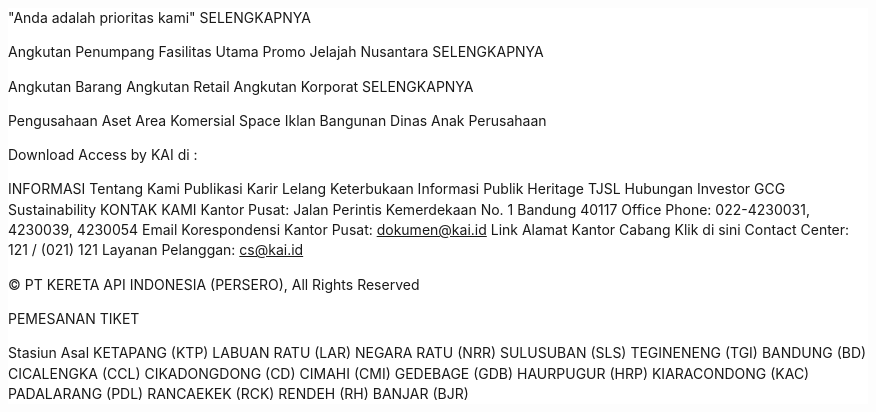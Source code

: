 "Anda adalah prioritas kami"
SELENGKAPNYA

Angkutan Penumpang
Fasilitas Utama
Promo
Jelajah Nusantara
SELENGKAPNYA

Angkutan Barang
Angkutan Retail
Angkutan Korporat
SELENGKAPNYA

Pengusahaan Aset
Area Komersial
Space Iklan
Bangunan Dinas
Anak Perusahaan

 



 
 
 

Download Access by KAI di :
 

INFORMASI
Tentang Kami
Publikasi
Karir
Lelang
Keterbukaan Informasi Publik
Heritage
TJSL
Hubungan Investor
GCG
Sustainability
KONTAK KAMI
Kantor Pusat: Jalan Perintis Kemerdekaan No. 1 Bandung 40117
Office Phone: 022-4230031, 4230039, 4230054
Email Korespondensi Kantor Pusat: dokumen@kai.id
Link Alamat Kantor Cabang Klik di sini
Contact Center: 121 / (021) 121
Layanan Pelanggan: cs@kai.id

© PT KERETA API INDONESIA (PERSERO), All Rights Reserved

PEMESANAN TIKET
 
Stasiun Asal
KETAPANG (KTP)
LABUAN RATU (LAR)
NEGARA RATU (NRR)
SULUSUBAN (SLS)
TEGINENENG (TGI)
BANDUNG (BD)
CICALENGKA (CCL)
CIKADONGDONG (CD)
CIMAHI (CMI)
GEDEBAGE (GDB)
HAURPUGUR (HRP)
KIARACONDONG (KAC)
PADALARANG (PDL)
RANCAEKEK (RCK)
RENDEH (RH)
BANJAR (BJR)